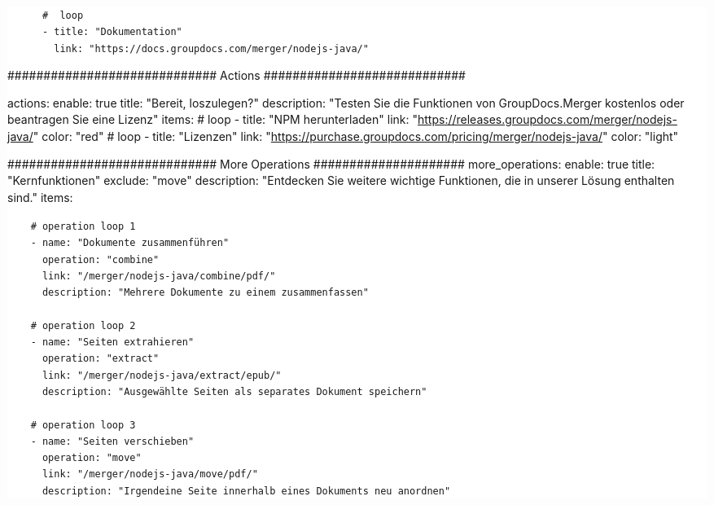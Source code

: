           #  loop
          - title: "Dokumentation"
            link: "https://docs.groupdocs.com/merger/nodejs-java/"
            

            


############################# Actions ############################

actions:
  enable: true
  title: "Bereit, loszulegen?"
  description: "Testen Sie die Funktionen von GroupDocs.Merger kostenlos oder beantragen Sie eine Lizenz"
  items:
    #  loop
    - title: "NPM herunterladen"
      link: "https://releases.groupdocs.com/merger/nodejs-java/"
      color: "red"
        #  loop
    - title: "Lizenzen"
      link: "https://purchase.groupdocs.com/pricing/merger/nodejs-java/"
      color: "light"


############################# More Operations #####################
more_operations:
    enable: true
    title: "Kernfunktionen"
    exclude: "move"
    description: "Entdecken Sie weitere wichtige Funktionen, die in unserer Lösung enthalten sind."
    items: 
          
        # operation loop 1
        - name: "Dokumente zusammenführen"
          operation: "combine"
          link: "/merger/nodejs-java/combine/pdf/"
          description: "Mehrere Dokumente zu einem zusammenfassen"

        # operation loop 2
        - name: "Seiten extrahieren"
          operation: "extract"
          link: "/merger/nodejs-java/extract/epub/"
          description: "Ausgewählte Seiten als separates Dokument speichern"

        # operation loop 3
        - name: "Seiten verschieben"
          operation: "move"
          link: "/merger/nodejs-java/move/pdf/"
          description: "Irgendeine Seite innerhalb eines Dokuments neu anordnen"
